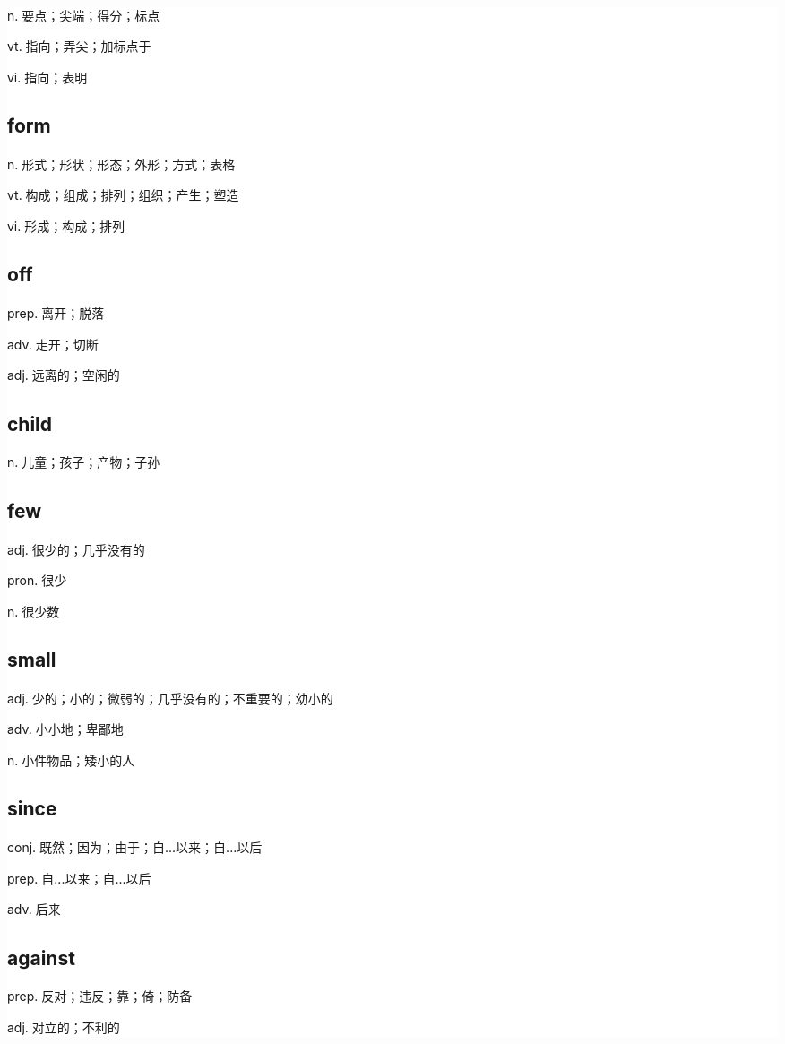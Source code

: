 n. 要点；尖端；得分；标点

vt. 指向；弄尖；加标点于

vi. 指向；表明

## form

n. 形式；形状；形态；外形；方式；表格

vt. 构成；组成；排列；组织；产生；塑造

vi. 形成；构成；排列

## off

prep. 离开；脱落

adv. 走开；切断

adj. 远离的；空闲的

## child

n. 儿童；孩子；产物；子孙

## few

adj. 很少的；几乎没有的

pron. 很少

n. 很少数

## small

adj. 少的；小的；微弱的；几乎没有的；不重要的；幼小的

adv. 小小地；卑鄙地

n. 小件物品；矮小的人

## since

conj. 既然；因为；由于；自...以来；自...以后

prep. 自...以来；自...以后

adv. 后来

## against

prep. 反对；违反；靠；倚；防备

adj. 对立的；不利的

